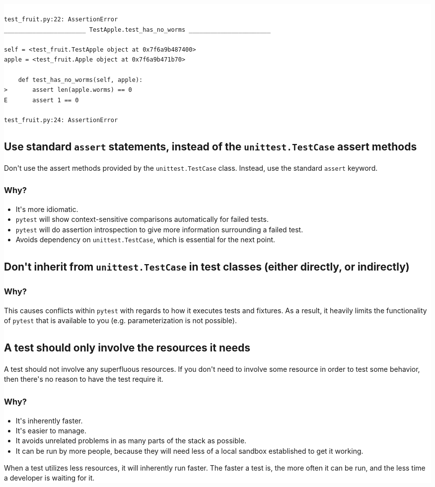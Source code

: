 ```

test_fruit.py:22: AssertionError
_______________________ TestApple.test_has_no_worms _______________________

self = <test_fruit.TestApple object at 0x7f6a9b487400>
apple = <test_fruit.Apple object at 0x7f6a9b471b70>

    def test_has_no_worms(self, apple):
>       assert len(apple.worms) == 0
E       assert 1 == 0

test_fruit.py:24: AssertionError
```

## Use standard `assert` statements, instead of the `unittest.TestCase` assert methods

Don't use the assert methods provided by the `unittest.TestCase` class. Instead, use the standard `assert` keyword.

### Why?

* It's more idiomatic.
* `pytest` will show context-sensitive comparisons automatically for failed tests.
* `pytest` will do assertion introspection to give more information surrounding a failed test.
* Avoids dependency on `unittest.TestCase`, which is essential for the next point.

## Don't inherit from `unittest.TestCase` in test classes (either directly, or indirectly)

### Why?

This causes conflicts within `pytest` with regards to how it executes tests and fixtures. As a result, it heavily limits the functionality of `pytest` that is available to you (e.g. parameterization is not possible). 

## A test should only involve the resources it needs

A test should not involve any superfluous resources. If you don't need to involve some resource in order to test some behavior, then there's no reason to have the test require it.

### Why?

* It's inherently faster.
* It's easier to manage.
* It avoids unrelated problems in as many parts of the stack as possible.
* It can be run by more people, because they will need less of a local sandbox established to get it working.

When a test utilizes less resources, it will inherently run faster. The faster a test is, the more often it can be run, and the less time a developer is waiting for it.

